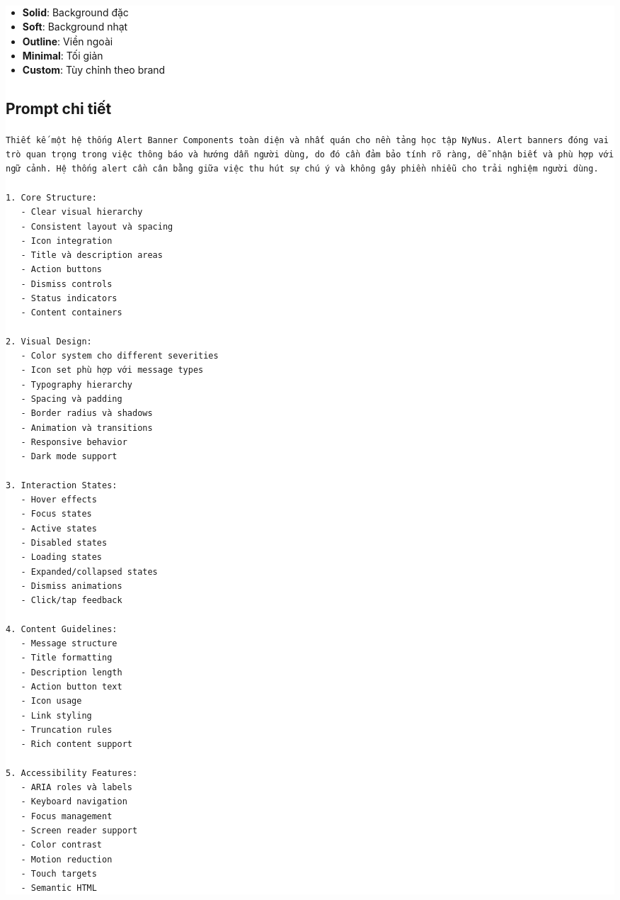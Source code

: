 - **Solid**: Background đặc
- **Soft**: Background nhạt
- **Outline**: Viền ngoài
- **Minimal**: Tối giản
- **Custom**: Tùy chỉnh theo brand

## Prompt chi tiết

```
Thiết kế một hệ thống Alert Banner Components toàn diện và nhất quán cho nền tảng học tập NyNus. Alert banners đóng vai trò quan trọng trong việc thông báo và hướng dẫn người dùng, do đó cần đảm bảo tính rõ ràng, dễ nhận biết và phù hợp với ngữ cảnh. Hệ thống alert cần cân bằng giữa việc thu hút sự chú ý và không gây phiền nhiễu cho trải nghiệm người dùng.

1. Core Structure:
   - Clear visual hierarchy
   - Consistent layout và spacing
   - Icon integration
   - Title và description areas
   - Action buttons
   - Dismiss controls
   - Status indicators
   - Content containers

2. Visual Design:
   - Color system cho different severities
   - Icon set phù hợp với message types
   - Typography hierarchy
   - Spacing và padding
   - Border radius và shadows
   - Animation và transitions
   - Responsive behavior
   - Dark mode support

3. Interaction States:
   - Hover effects
   - Focus states
   - Active states
   - Disabled states
   - Loading states
   - Expanded/collapsed states
   - Dismiss animations
   - Click/tap feedback

4. Content Guidelines:
   - Message structure
   - Title formatting
   - Description length
   - Action button text
   - Icon usage
   - Link styling
   - Truncation rules
   - Rich content support

5. Accessibility Features:
   - ARIA roles và labels
   - Keyboard navigation
   - Focus management
   - Screen reader support
   - Color contrast
   - Motion reduction
   - Touch targets
   - Semantic HTML

```
